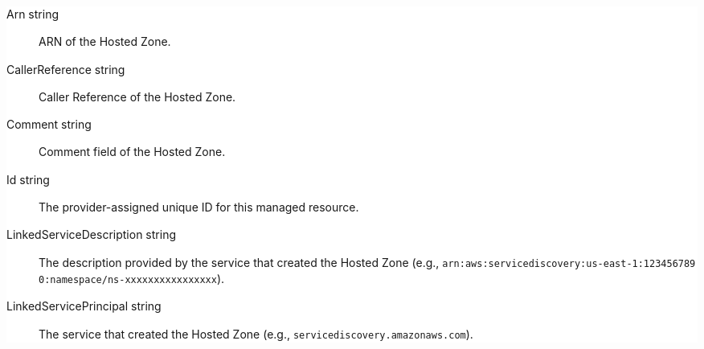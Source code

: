 <div>
<pulumi-choosable type="language" values="go">
<dl class="resources-properties"><dt class="property-"
            title="">
        <span id="arn_go">
<a data-swiftype-name="resource-property" data-swiftype-type="text" href="#arn_go" style="color: inherit; text-decoration: inherit;">Arn</a>
</span>
        <span class="property-indicator"></span>
        <span class="property-type">string</span>
    </dt>
    <dd><p>ARN of the Hosted Zone.</p>
</dd><dt class="property-"
            title="">
        <span id="callerreference_go">
<a data-swiftype-name="resource-property" data-swiftype-type="text" href="#callerreference_go" style="color: inherit; text-decoration: inherit;">Caller<wbr>Reference</a>
</span>
        <span class="property-indicator"></span>
        <span class="property-type">string</span>
    </dt>
    <dd><p>Caller Reference of the Hosted Zone.</p>
</dd><dt class="property-"
            title="">
        <span id="comment_go">
<a data-swiftype-name="resource-property" data-swiftype-type="text" href="#comment_go" style="color: inherit; text-decoration: inherit;">Comment</a>
</span>
        <span class="property-indicator"></span>
        <span class="property-type">string</span>
    </dt>
    <dd><p>Comment field of the Hosted Zone.</p>
</dd><dt class="property-"
            title="">
        <span id="id_go">
<a data-swiftype-name="resource-property" data-swiftype-type="text" href="#id_go" style="color: inherit; text-decoration: inherit;">Id</a>
</span>
        <span class="property-indicator"></span>
        <span class="property-type">string</span>
    </dt>
    <dd><p>The provider-assigned unique ID for this managed resource.</p>
</dd><dt class="property-"
            title="">
        <span id="linkedservicedescription_go">
<a data-swiftype-name="resource-property" data-swiftype-type="text" href="#linkedservicedescription_go" style="color: inherit; text-decoration: inherit;">Linked<wbr>Service<wbr>Description</a>
</span>
        <span class="property-indicator"></span>
        <span class="property-type">string</span>
    </dt>
    <dd><p>The description provided by the service that created the Hosted Zone (e.g., <code>arn:aws:servicediscovery:us-east-1:1234567890:namespace/ns-xxxxxxxxxxxxxxxx</code>).</p>
</dd><dt class="property-"
            title="">
        <span id="linkedserviceprincipal_go">
<a data-swiftype-name="resource-property" data-swiftype-type="text" href="#linkedserviceprincipal_go" style="color: inherit; text-decoration: inherit;">Linked<wbr>Service<wbr>Principal</a>
</span>
        <span class="property-indicator"></span>
        <span class="property-type">string</span>
    </dt>
    <dd><p>The service that created the Hosted Zone (e.g., <code>servicediscovery.amazonaws.com</code>).</p>